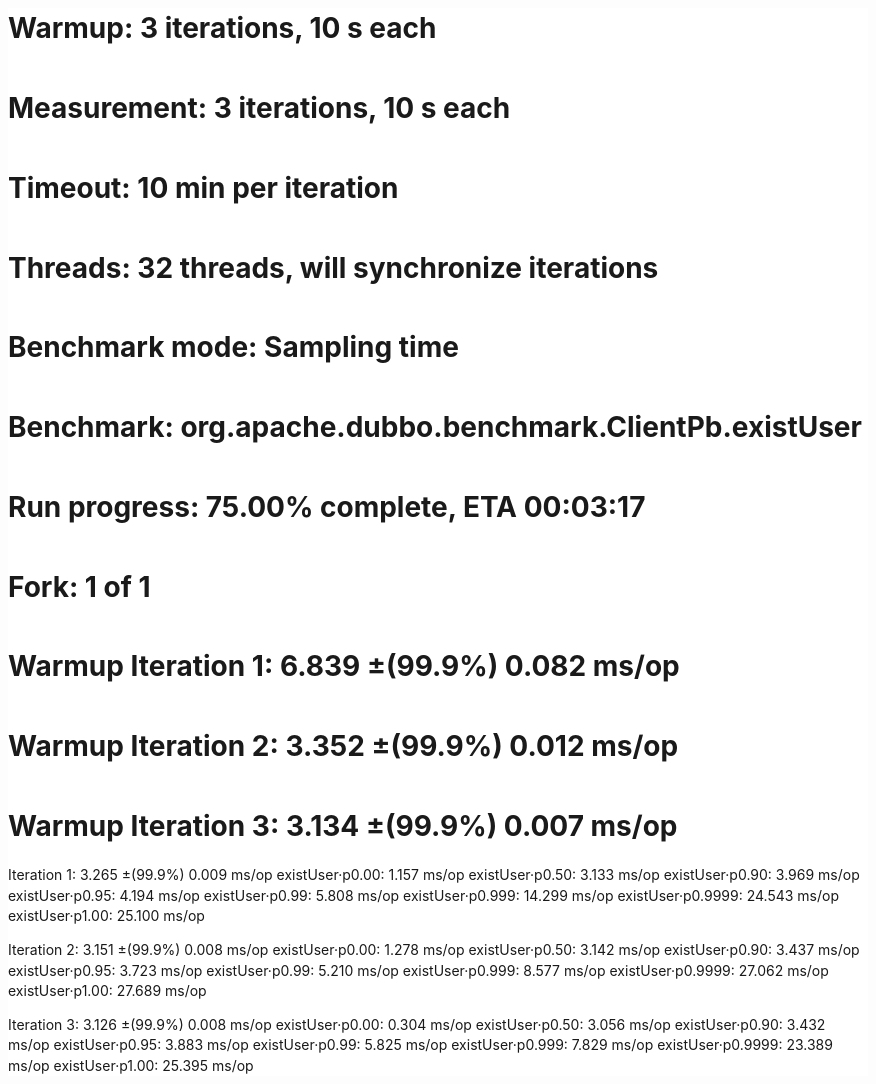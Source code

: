 # Warmup: 3 iterations, 10 s each
# Measurement: 3 iterations, 10 s each
# Timeout: 10 min per iteration
# Threads: 32 threads, will synchronize iterations
# Benchmark mode: Sampling time
# Benchmark: org.apache.dubbo.benchmark.ClientPb.existUser

# Run progress: 75.00% complete, ETA 00:03:17
# Fork: 1 of 1
# Warmup Iteration   1: 6.839 ±(99.9%) 0.082 ms/op
# Warmup Iteration   2: 3.352 ±(99.9%) 0.012 ms/op
# Warmup Iteration   3: 3.134 ±(99.9%) 0.007 ms/op
Iteration   1: 3.265 ±(99.9%) 0.009 ms/op
                 existUser·p0.00:   1.157 ms/op
                 existUser·p0.50:   3.133 ms/op
                 existUser·p0.90:   3.969 ms/op
                 existUser·p0.95:   4.194 ms/op
                 existUser·p0.99:   5.808 ms/op
                 existUser·p0.999:  14.299 ms/op
                 existUser·p0.9999: 24.543 ms/op
                 existUser·p1.00:   25.100 ms/op

Iteration   2: 3.151 ±(99.9%) 0.008 ms/op
                 existUser·p0.00:   1.278 ms/op
                 existUser·p0.50:   3.142 ms/op
                 existUser·p0.90:   3.437 ms/op
                 existUser·p0.95:   3.723 ms/op
                 existUser·p0.99:   5.210 ms/op
                 existUser·p0.999:  8.577 ms/op
                 existUser·p0.9999: 27.062 ms/op
                 existUser·p1.00:   27.689 ms/op

Iteration   3: 3.126 ±(99.9%) 0.008 ms/op
                 existUser·p0.00:   0.304 ms/op
                 existUser·p0.50:   3.056 ms/op
                 existUser·p0.90:   3.432 ms/op
                 existUser·p0.95:   3.883 ms/op
                 existUser·p0.99:   5.825 ms/op
                 existUser·p0.999:  7.829 ms/op
                 existUser·p0.9999: 23.389 ms/op
                 existUser·p1.00:   25.395 ms/op
